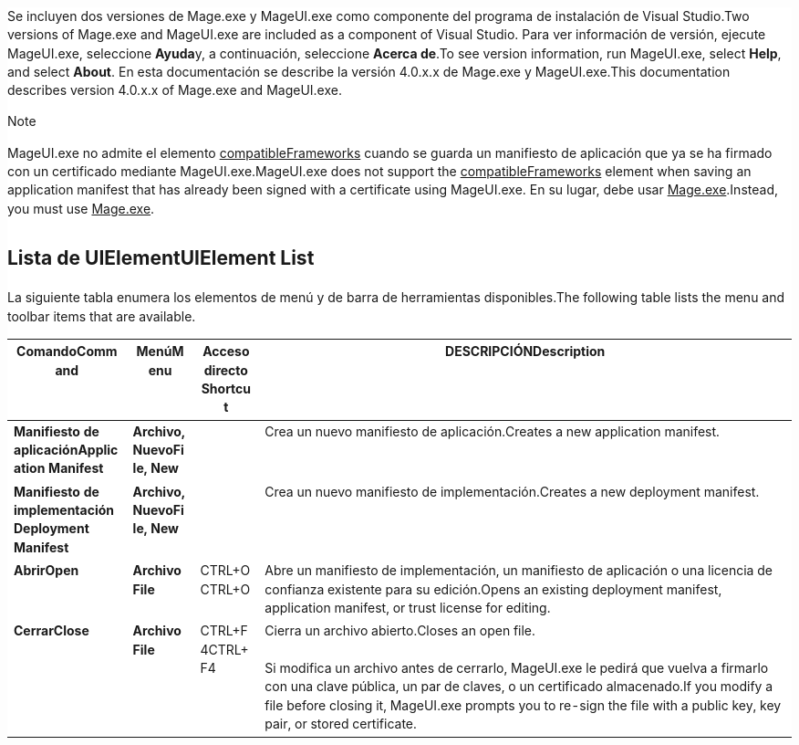  <span data-ttu-id="3f153-112">Se incluyen dos versiones de Mage.exe y MageUI.exe como componente del programa de instalación de Visual Studio.</span><span class="sxs-lookup"><span data-stu-id="3f153-112">Two versions of Mage.exe and MageUI.exe are included as a component of Visual Studio.</span></span> <span data-ttu-id="3f153-113">Para ver información de versión, ejecute MageUI.exe, seleccione **Ayuda**y, a continuación, seleccione **Acerca de**.</span><span class="sxs-lookup"><span data-stu-id="3f153-113">To see version information, run MageUI.exe, select **Help**, and select **About**.</span></span> <span data-ttu-id="3f153-114">En esta documentación se describe la versión 4.0.x.x de Mage.exe y MageUI.exe.</span><span class="sxs-lookup"><span data-stu-id="3f153-114">This documentation describes version 4.0.x.x of Mage.exe and MageUI.exe.</span></span>

> [!NOTE]
> <span data-ttu-id="3f153-115">MageUI.exe no admite el elemento [compatibleFrameworks](/visualstudio/deployment/compatibleframeworks-element-clickonce-deployment) cuando se guarda un manifiesto de aplicación que ya se ha firmado con un certificado mediante MageUI.exe.</span><span class="sxs-lookup"><span data-stu-id="3f153-115">MageUI.exe does not support the [compatibleFrameworks](/visualstudio/deployment/compatibleframeworks-element-clickonce-deployment) element when saving an application manifest that has already been signed with a certificate using MageUI.exe.</span></span> <span data-ttu-id="3f153-116">En su lugar, debe usar [Mage.exe](../../../docs/framework/tools/mage-exe-manifest-generation-and-editing-tool.md).</span><span class="sxs-lookup"><span data-stu-id="3f153-116">Instead, you must use [Mage.exe](../../../docs/framework/tools/mage-exe-manifest-generation-and-editing-tool.md).</span></span>  
  
## <a name="uielement-list"></a><span data-ttu-id="3f153-117">Lista de UIElement</span><span class="sxs-lookup"><span data-stu-id="3f153-117">UIElement List</span></span>  
 <span data-ttu-id="3f153-118">La siguiente tabla enumera los elementos de menú y de barra de herramientas disponibles.</span><span class="sxs-lookup"><span data-stu-id="3f153-118">The following table lists the menu and toolbar items that are available.</span></span>  
  
|<span data-ttu-id="3f153-119">Comando</span><span class="sxs-lookup"><span data-stu-id="3f153-119">Command</span></span>|<span data-ttu-id="3f153-120">Menú</span><span class="sxs-lookup"><span data-stu-id="3f153-120">Menu</span></span>|<span data-ttu-id="3f153-121">Acceso directo</span><span class="sxs-lookup"><span data-stu-id="3f153-121">Shortcut</span></span>|<span data-ttu-id="3f153-122">DESCRIPCIÓN</span><span class="sxs-lookup"><span data-stu-id="3f153-122">Description</span></span>|  
|-------------|----------|--------------|-----------------|  
|<span data-ttu-id="3f153-123">**Manifiesto de aplicación**</span><span class="sxs-lookup"><span data-stu-id="3f153-123">**Application Manifest**</span></span>|<span data-ttu-id="3f153-124">**Archivo, Nuevo**</span><span class="sxs-lookup"><span data-stu-id="3f153-124">**File, New**</span></span>||<span data-ttu-id="3f153-125">Crea un nuevo manifiesto de aplicación.</span><span class="sxs-lookup"><span data-stu-id="3f153-125">Creates a new application manifest.</span></span>|  
|<span data-ttu-id="3f153-126">**Manifiesto de implementación**</span><span class="sxs-lookup"><span data-stu-id="3f153-126">**Deployment Manifest**</span></span>|<span data-ttu-id="3f153-127">**Archivo, Nuevo**</span><span class="sxs-lookup"><span data-stu-id="3f153-127">**File, New**</span></span>||<span data-ttu-id="3f153-128">Crea un nuevo manifiesto de implementación.</span><span class="sxs-lookup"><span data-stu-id="3f153-128">Creates a new deployment manifest.</span></span>|  
|<span data-ttu-id="3f153-129">**Abrir**</span><span class="sxs-lookup"><span data-stu-id="3f153-129">**Open**</span></span>|<span data-ttu-id="3f153-130">**Archivo**</span><span class="sxs-lookup"><span data-stu-id="3f153-130">**File**</span></span>|<span data-ttu-id="3f153-131">CTRL+O</span><span class="sxs-lookup"><span data-stu-id="3f153-131">CTRL+O</span></span>|<span data-ttu-id="3f153-132">Abre un manifiesto de implementación, un manifiesto de aplicación o una licencia de confianza existente para su edición.</span><span class="sxs-lookup"><span data-stu-id="3f153-132">Opens an existing deployment manifest, application manifest, or trust license for editing.</span></span>|  
|<span data-ttu-id="3f153-133">**Cerrar**</span><span class="sxs-lookup"><span data-stu-id="3f153-133">**Close**</span></span>|<span data-ttu-id="3f153-134">**Archivo**</span><span class="sxs-lookup"><span data-stu-id="3f153-134">**File**</span></span>|<span data-ttu-id="3f153-135">CTRL+F4</span><span class="sxs-lookup"><span data-stu-id="3f153-135">CTRL+F4</span></span>|<span data-ttu-id="3f153-136">Cierra un archivo abierto.</span><span class="sxs-lookup"><span data-stu-id="3f153-136">Closes an open file.</span></span><br /><br /> <span data-ttu-id="3f153-137">Si modifica un archivo antes de cerrarlo, MageUI.exe le pedirá que vuelva a firmarlo con una clave pública, un par de claves, o un certificado almacenado.</span><span class="sxs-lookup"><span data-stu-id="3f153-137">If you modify a file before closing it, MageUI.exe prompts you to re-sign the file with a public key, key pair, or stored certificate.</span></span>|  